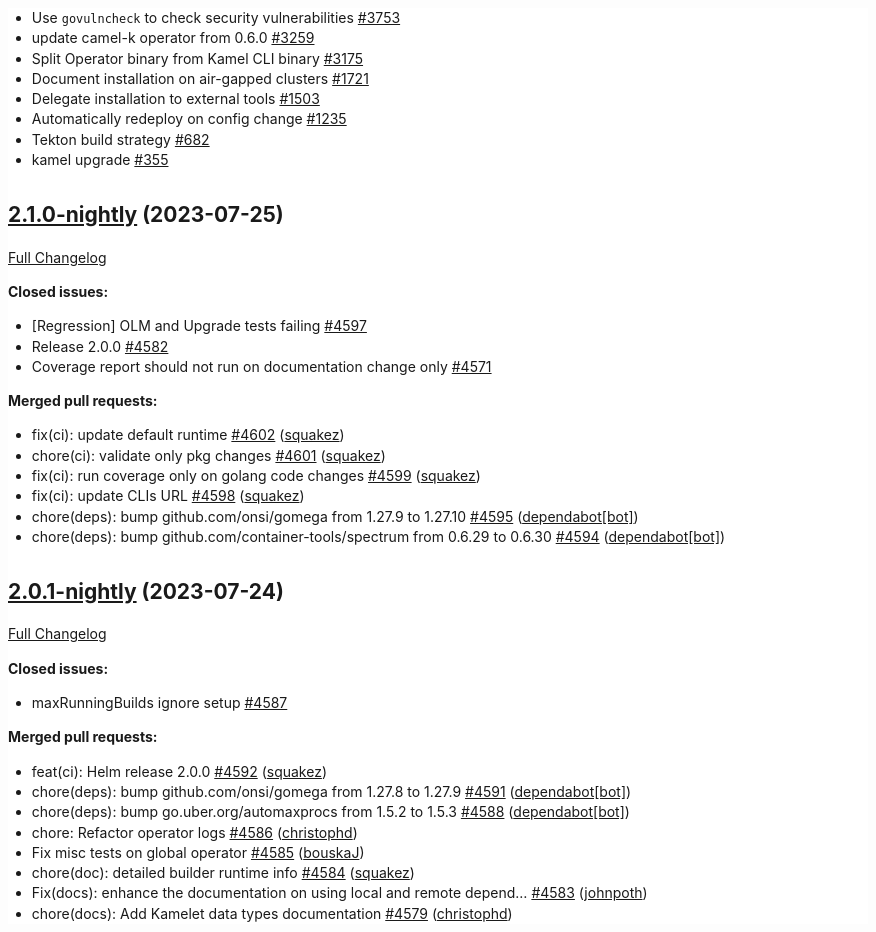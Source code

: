 - Use `govulncheck` to check security vulnerabilities [\#3753](https://github.com/apache/camel-k/issues/3753)
- update camel-k operator from 0.6.0 [\#3259](https://github.com/apache/camel-k/issues/3259)
- Split Operator binary from Kamel CLI binary [\#3175](https://github.com/apache/camel-k/issues/3175)
- Document installation on air-gapped clusters [\#1721](https://github.com/apache/camel-k/issues/1721)
- Delegate installation to external tools [\#1503](https://github.com/apache/camel-k/issues/1503)
- Automatically redeploy on config change [\#1235](https://github.com/apache/camel-k/issues/1235)
- Tekton build strategy [\#682](https://github.com/apache/camel-k/issues/682)
- kamel upgrade [\#355](https://github.com/apache/camel-k/issues/355)

## [2.1.0-nightly](https://github.com/apache/camel-k/tree/2.1.0-nightly) (2023-07-25)

[Full Changelog](https://github.com/apache/camel-k/compare/2.0.1-nightly...2.1.0-nightly)

**Closed issues:**

- \[Regression\] OLM and Upgrade tests failing [\#4597](https://github.com/apache/camel-k/issues/4597)
- Release 2.0.0 [\#4582](https://github.com/apache/camel-k/issues/4582)
- Coverage report should not run on documentation change only [\#4571](https://github.com/apache/camel-k/issues/4571)

**Merged pull requests:**

- fix\(ci\): update default runtime [\#4602](https://github.com/apache/camel-k/pull/4602) ([squakez](https://github.com/squakez))
- chore\(ci\): validate only pkg changes [\#4601](https://github.com/apache/camel-k/pull/4601) ([squakez](https://github.com/squakez))
- fix\(ci\): run coverage only on golang code changes [\#4599](https://github.com/apache/camel-k/pull/4599) ([squakez](https://github.com/squakez))
- fix\(ci\): update CLIs URL  [\#4598](https://github.com/apache/camel-k/pull/4598) ([squakez](https://github.com/squakez))
- chore\(deps\): bump github.com/onsi/gomega from 1.27.9 to 1.27.10 [\#4595](https://github.com/apache/camel-k/pull/4595) ([dependabot[bot]](https://github.com/apps/dependabot))
- chore\(deps\): bump github.com/container-tools/spectrum from 0.6.29 to 0.6.30 [\#4594](https://github.com/apache/camel-k/pull/4594) ([dependabot[bot]](https://github.com/apps/dependabot))

## [2.0.1-nightly](https://github.com/apache/camel-k/tree/2.0.1-nightly) (2023-07-24)

[Full Changelog](https://github.com/apache/camel-k/compare/pkg/apis/camel/v2.0.0...2.0.1-nightly)

**Closed issues:**

- maxRunningBuilds ignore setup [\#4587](https://github.com/apache/camel-k/issues/4587)

**Merged pull requests:**

- feat\(ci\): Helm release 2.0.0 [\#4592](https://github.com/apache/camel-k/pull/4592) ([squakez](https://github.com/squakez))
- chore\(deps\): bump github.com/onsi/gomega from 1.27.8 to 1.27.9 [\#4591](https://github.com/apache/camel-k/pull/4591) ([dependabot[bot]](https://github.com/apps/dependabot))
- chore\(deps\): bump go.uber.org/automaxprocs from 1.5.2 to 1.5.3 [\#4588](https://github.com/apache/camel-k/pull/4588) ([dependabot[bot]](https://github.com/apps/dependabot))
- chore: Refactor operator logs [\#4586](https://github.com/apache/camel-k/pull/4586) ([christophd](https://github.com/christophd))
- Fix misc tests on global operator [\#4585](https://github.com/apache/camel-k/pull/4585) ([bouskaJ](https://github.com/bouskaJ))
- chore\(doc\): detailed builder runtime info [\#4584](https://github.com/apache/camel-k/pull/4584) ([squakez](https://github.com/squakez))
- Fix\(docs\): enhance the documentation on using local and remote depend… [\#4583](https://github.com/apache/camel-k/pull/4583) ([johnpoth](https://github.com/johnpoth))
- chore\(docs\): Add Kamelet data types documentation [\#4579](https://github.com/apache/camel-k/pull/4579) ([christophd](https://github.com/christophd))